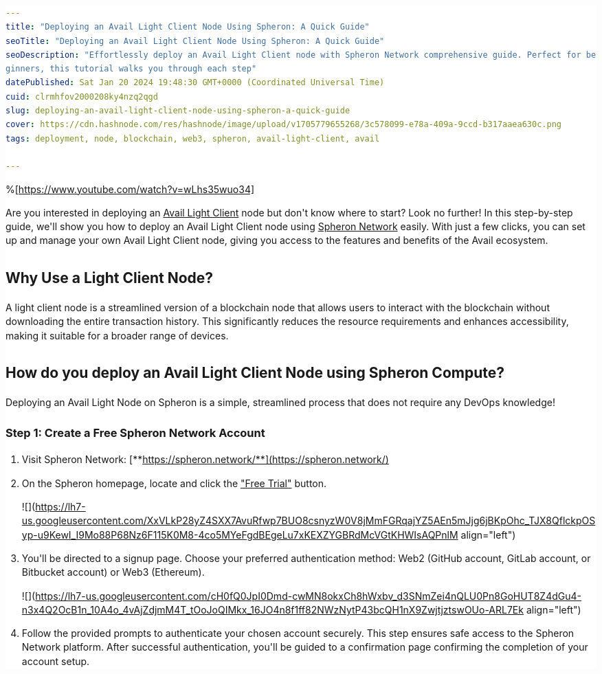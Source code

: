 ```yaml
---
title: "Deploying an Avail Light Client Node Using Spheron: A Quick Guide"
seoTitle: "Deploying an Avail Light Client Node Using Spheron: A Quick Guide"
seoDescription: "Effortlessly deploy an Avail Light Client node with Spheron Network comprehensive guide. Perfect for beginners, this tutorial walks you through each step"
datePublished: Sat Jan 20 2024 19:48:30 GMT+0000 (Coordinated Universal Time)
cuid: clrmhfov2000208ky4nzq2qgd
slug: deploying-an-avail-light-client-node-using-spheron-a-quick-guide
cover: https://cdn.hashnode.com/res/hashnode/image/upload/v1705779655268/3c578099-e78a-409a-9ccd-b317aaea630c.png
tags: deployment, node, blockchain, web3, spheron, avail-light-client, avail

---
```


%[https://www.youtube.com/watch?v=wLhs35wuo34] 

Are you interested in deploying an [Avail Light Client](https://docs.availproject.org/operate/node/light-client/) node but don't know where to start? Look no further! In this step-by-step guide, we'll show you how to deploy an Avail Light Client node using [Spheron Network](https://www.spheron.network/) easily. With just a few clicks, you can set up and manage your own Avail Light Client node, giving you access to the features and benefits of the Avail ecosystem.

## **Why Use a Light Client Node?**

A light client node is a streamlined version of a blockchain node that allows users to interact with the blockchain without downloading the entire transaction history. This significantly reduces the resource requirements and enhances accessibility, making it suitable for a broader range of devices.

## **How do you deploy an** Avail Light Client **Node using Spheron Compute?**

Deploying an Avail Light Node on Spheron is a simple, streamlined process that does not require any DevOps knowledge!

### **Step 1: Create a Free Spheron Network Account**

1. Visit Spheron Network: [**https://spheron.network/**](https://spheron.network/)
    
2. On the Spheron homepage, locate and click the ["Free Trial"](https://app.spheron.network/#/login) button.
    
    ![](https://lh7-us.googleusercontent.com/XxVLkP28yZ4SXX7AvuRfwp7BUO8csnyzW0V8jMmFGRqajYZ5AEn5mJjg6jBKpOhc_TJX8QflckpOSyp-u9KewI_I9Mo88P68Nz6F115K0M8-4co5MYeFgdBEgeLu7xKEXZYGBRdMcVGtKHWIsAQPnlM align="left")
    
3. You'll be directed to a signup page. Choose your preferred authentication method: Web2 (GitHub account, GitLab account, or Bitbucket account) or Web3 (Ethereum).
    
    ![](https://lh7-us.googleusercontent.com/cH0fQ0JpI0Dmd-cwMN8okxCh8hWxbv_d3SNmZei4nQLU0Pn8GoHUT8Z4dGu4-n3x4Q2OcB1n_10A4o_4vAjZdjmM4T_tOoJoQIMkx_16JO4n8f1ff82NWzNytP43bcQH1nX9ZwjtjztswOUo-ARL7Ek align="left")
    
4. Follow the provided prompts to authenticate your chosen account securely. This step ensures safe access to the Spheron Network platform. After successful authentication, you'll be guided to a confirmation page confirming the completion of your account setup.
    